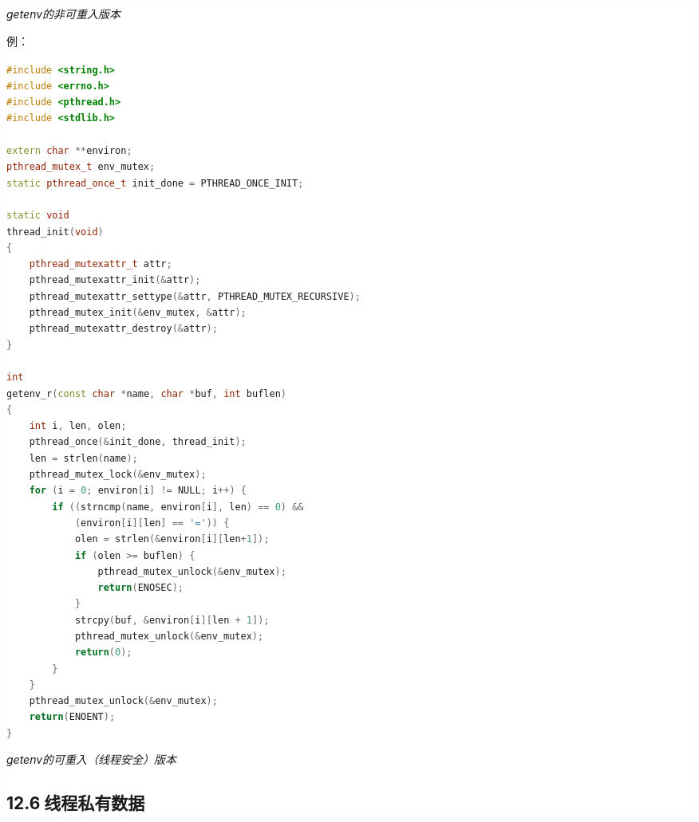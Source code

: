 *getenv的非可重入版本*

例：

```c++
#include <string.h>
#include <errno.h>
#include <pthread.h>
#include <stdlib.h>

extern char **environ;
pthread_mutex_t env_mutex;
static pthread_once_t init_done = PTHREAD_ONCE_INIT;

static void 
thread_init(void)
{
    pthread_mutexattr_t attr;
    pthread_mutexattr_init(&attr);
    pthread_mutexattr_settype(&attr, PTHREAD_MUTEX_RECURSIVE);
    pthread_mutex_init(&env_mutex, &attr);
    pthread_mutexattr_destroy(&attr);
}

int 
getenv_r(const char *name, char *buf, int buflen)
{
    int i, len, olen;
    pthread_once(&init_done, thread_init);
    len = strlen(name);
    pthread_mutex_lock(&env_mutex);
    for (i = 0; environ[i] != NULL; i++) {
        if ((strncmp(name, environ[i], len) == 0) &&
            (environ[i][len] == '=')) {
            olen = strlen(&environ[i][len+1]);
            if (olen >= buflen) {
                pthread_mutex_unlock(&env_mutex);
                return(ENOSEC);
            }
            strcpy(buf, &environ[i][len + 1]);
            pthread_mutex_unlock(&env_mutex);
            return(0);
        }
    }
    pthread_mutex_unlock(&env_mutex);
    return(ENOENT);
}
```

*getenv的可重入（线程安全）版本*



## 12.6 线程私有数据
